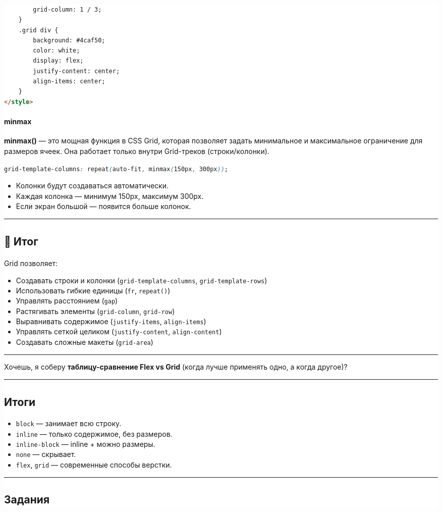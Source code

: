 ```html
		grid-column: 1 / 3;
	}
	.grid div {
		background: #4caf50;
		color: white;
		display: flex;
		justify-content: center;
		align-items: center;
	}
</style>
```
#### minmax
**minmax()** — это мощная функция в CSS Grid, которая позволяет задать минимальное и максимальное ограничение для размеров ячеек. Она работает только внутри Grid-треков (строки/колонки).
```css
grid-template-columns: repeat(auto-fit, minmax(150px, 300px));
```
- Колонки будут создаваться автоматически.
- Каждая колонка — минимум 150px, максимум 300px.
- Если экран большой — появится больше колонок.
---

## 📌 Итог

Grid позволяет:

- Создавать строки и колонки (`grid-template-columns`, `grid-template-rows`)
- Использовать гибкие единицы (`fr`, `repeat()`)
- Управлять расстоянием (`gap`)
- Растягивать элементы (`grid-column`, `grid-row`)
- Выравнивать содержимое (`justify-items`, `align-items`)
- Управлять сеткой целиком (`justify-content`, `align-content`)
- Создавать сложные макеты (`grid-area`)

---

Хочешь, я соберу **таблицу-сравнение Flex vs Grid** (когда лучше применять одно, а когда другое)?

---

## Итоги

- `block` — занимает всю строку.
- `inline` — только содержимое, без размеров.
- `inline-block` — inline + можно размеры.
- `none` — скрывает.
- `flex`, `grid` — современные способы верстки.

---

## Задания
